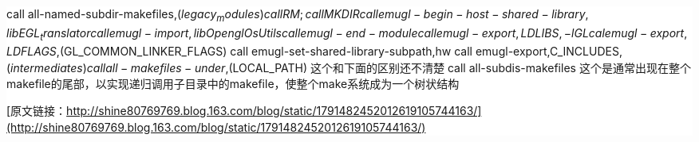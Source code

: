 call all-named-subdir-makefiles,$(legacy_modules)
call RM;call MKDIR
call emugl-begin-host-shared-library,libEGL_translator
call emugl-import,libOpenglOsUtils
call emugl-end-module
call emugl-export,LDLIBS,-lGL
cal emugl-export,LDFLAGS,$(GL_COMMON_LINKER_FLAGS)
call emugl-set-shared-library-subpath,hw
call emugl-export,C_INCLUDES,$(intermediates)
call all-makefiles-under,$(LOCAL_PATH) 这个和下面的区别还不清楚
call all-subdis-makefiles
这个是通常出现在整个makefile的尾部，以实现递归调用子目录中的makefile，使整个make系统成为一个树状结构</code></pre>
            </td>
        </tr>
    </tbody>
</table>

[原文链接：http://shine80769769.blog.163.com/blog/static/1791482452012619105744163/](http://shine80769769.blog.163.com/blog/static/1791482452012619105744163/)

